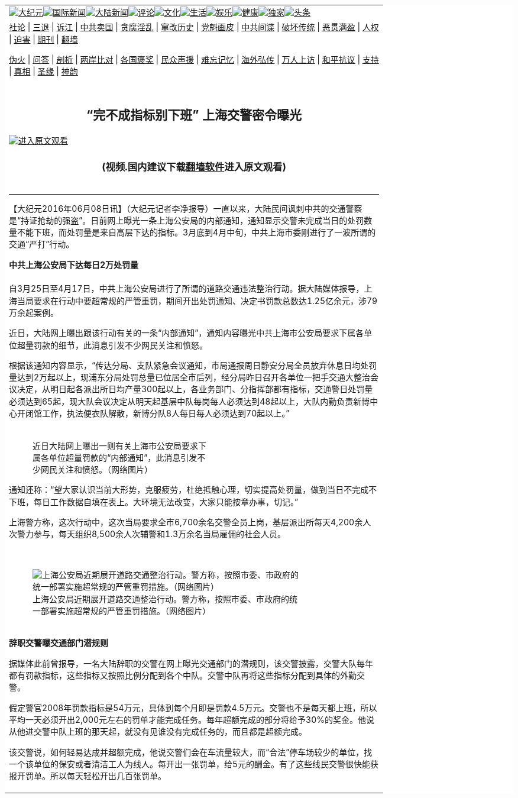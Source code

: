 <a name="1" id="1" target="_blank"></a><span id="1"></span>  <table align=center border="0"><tr><td colspan="2" valign=TOP><a href="/gb/nsc413.md#1"><img src="https://raw.githubusercontent.com/xdluor3301/www/master/t/djy/1.jpg" title="大纪元"></a><a href="/gb/n24hr.md#1"><img src="https://raw.githubusercontent.com/xdluor3301/www/master/t/djy/3.jpg" title="国际新闻"></a><a href="/gb/nsc413.md#1"><img src="https://raw.githubusercontent.com/xdluor3301/www/master/t/djy/4.jpg" title="大陆新闻"></a><a href="/gb/news392.md#1"><img src="https://raw.githubusercontent.com/xdluor3301/www/master/t/djy/5.jpg" title="评论"></a><a href="/gb/news2007.md#1"><img src="https://raw.githubusercontent.com/xdluor3301/www/master/t/djy/6.jpg" title="文化"></a><a href="/gb/news2008.md#1"><img src="https://raw.githubusercontent.com/xdluor3301/www/master/t/djy/7.jpg" title="生活"></a><a href="/gb/ncyule.md#1"><img src="https://raw.githubusercontent.com/xdluor3301/www/master/t/djy/8.jpg" title="娱乐"></a><a href="/gb/nsc1002.md#1"><img src="https://raw.githubusercontent.com/xdluor3301/www/master/t/djy/9.jpg" title="健康"><a href="/gb/nf6092.md#1"><img src="https://raw.githubusercontent.com/xdluor3301/www/master/t/djy/10a.jpg" title="独家"></a><a href="/gb/nf4514.md#1"><img src="https://raw.githubusercontent.com/xdluor3301/www/master/t/djy/12a.jpg" title="头条"></a></td></tr>  <tr><td colspan="2" valign=TOP><a target="_blank" href="/gb/9p.md#1">社论</a> | <a target="_blank" href="/gb/nf5657.md#1">三退</a> | <a target="_blank" href="/gb/nf6124.md#1">诉江</a> | <a target="_blank" href="/gb/nf1176117.md#1">中共卖国</a> | <a target="_blank" href="/gb/nf5773.md#1">贪腐淫乱</a> | <a target="_blank" href="/gb/nf1176115.md#1">窜改历史</a> | <a target="_blank" href="/gb/nf1176107.md#1">党魁画皮</a> | <a target="_blank" href="/gb/nf1320400.md#1">中共间谍</a> | <a target="_blank" href="/gb/nf1176114.md#1">破坏传统</a> | <a target="_blank" href="https://github.com/fqnews/ntdtv/blob/master/gb/prog447_1.md#1">恶贯满盈</a> | <a target="_blank" href="/gb/ncid278.md#1">人权</a> | <a target="_blank" href="/gb/nf1176111.md#1">迫害</a> | <a target="_blank" href="https://gitlab.com/szzdlab/mh-qikan/blob/master/README.md#1">期刊</a> | <a target="_blank" href="https://github.com/bannedbook/fanqiang/wiki">翻墙</a></p>
<p><a target="_blank" href="/gb/nf5562.md#1">伪火</a> | <a target="_blank" href="/gb/nf4378.md#1">问答</a> | <a target="_blank" href="/gb/nf5792.md#1">剖析</a> | <a target="_blank" href="/gb/nf5735.md#1">两岸比对</a> | <a target="_blank" href="/gb/nf6119.md#1">各国褒奖</a> | <a target="_blank" href="/gb/nf6120.md#1">民众声援</a> | <a target="_blank" href="/gb/nf1188594.md#1">难忘记忆</a> | <a target="_blank" href="/gb/nf3180.md#1">海外弘传</a> | <a target="_blank" href="/gb/nf5410.md#1">万人上访</a> | <a target="_blank" href="https://github.com/fqnews/ntdtv/blob/master/gb/prog1530_1.md#1">和平抗议</a> | <a target="_blank" href="/gb/nf4386.md#1">支持</a> | <a target="_blank" href="/gb/nf4389.md#1">真相</a> | <a target="_blank" href="/gb/nf5790.md#1">圣缘</a> | <a target="_blank" href="/gb/nf4786.md#1">神韵</a></td></tr>  <tr><td valign=TOP width="626"><h2 align=center>“完不成指标别下班” 上海交警密令曝光</h2>  <a href="https://git.io/JTYjg"><img width="600" src="https://raw.githubusercontent.com/xdluor3301/djy/master/gb/300/djtsp.jpg"title="进入原文观看"  alt="进入原文观看"></a><h3 align=center>(视频.国内建议下载<a href="https://github.com/bannedbook/fanqiang/wiki">翻墙软件</a>进入原文观看)</h3>  <h6></h6>  <hr>  	<p>【大纪元2016年06月08日讯】（大纪元记者李净报导）一直以来，大陆民间讽刺中共的交通警察是“持证抢劫的强盗”。日前网上曝光一条上海公安局的内部通知，通知显示<ahref="/gb/tag/%E4%BA%A4%E8%AD%A6.md#1">交警</a>未完成当日的处罚数量不能下班，而处罚量是来自高层下达的<ahref="/gb/tag/%E6%8C%87%E6%A0%87.md#1">指标</a>。3月底到4月中旬，中共上海市委刚进行了一波所谓的交通“严打”行动。</p>
  <p><strong>中共上海公安局下达每日2万处罚量<br />  </strong><br />  自3月25日至4月17日，中共上海公安局进行了所谓的道路交通违法整治行动。据大陆媒体报导，上海当局要求在行动中要超常规的严管重罚，期间开出处罚通知、决定书<ahref="/gb/tag/%E7%BD%9A%E6%AC%BE.md#1">罚款</a>总数达1.25亿余元，涉79万余起案例。</p>
  <p>近日，大陆网上曝出跟该行动有关的一条“内部通知”，通知内容曝光中共上海市公安局要求下属各单位超量<ahref="/gb/tag/%E7%BD%9A%E6%AC%BE.md#1">罚款</a>的细节，此消息引发不少网民关注和愤怒。</p>
  <p>根据该通知内容显示，“传达分局、支队紧急会议通知，市局通报周日静安分局全员放弃休息日均处罚量达到2万起以上，现浦东分局处罚总量已位居全市后列，经分局昨日召开各单位一把手交通大整治会议决定，从明日起各派出所日均产量300起以上，各业务部门、分指挥部都有<ahref="/gb/tag/%E6%8C%87%E6%A0%87.md#1">指标</a>，交通警日处罚量必须达到65起，现大队会议决定从明天起基层中队每岗每人必须达到48起以上，大队内勤负责新博中心开闭馆工作，执法便衣队解散，新博分队8人每日每人必须达到70起以上。”</p>
  <figure id="attachment_7978805" style="width: 300px" class="wp-caption aligncenter"><img class="wp-image-7978805 size-small" src="https://i.epochtimes.com/assets/uploads/2016/06/005VX8Idgw1f4kp3cc10sj30ci0m8tam-300x533.jpg" alt="" width="300" b="533" /><figcaption class="wp-caption-text">近日大陆网上曝出一则有关上海市公安局要求下属各单位超量罚款的“内部通知”，此消息引发不少网民关注和愤怒。（网络图片）</figcaption></figure>  <p>通知还称：“望大家认识当前大形势，克服疲劳，杜绝抵触心理，切实提高处罚量，做到当日不完成不下班，每日工作数据自填在表上。大环境无法改变，大家只能按章办事，切记。”</p>
  <p>上海警方称，这次行动中，这次当局要求全市6,700余名<ahref="/gb/tag/%E4%BA%A4%E8%AD%A6.md#1">交警</a>全员上岗，基层派出所每天4,200余人次警力参与，每天组织8,500余人次辅警和1.3万余名当局雇佣的社会人员。</p>
  <p>&nbsp;</p>
  <figure id="attachment_7978710" style="width: 450px" class="wp-caption aligncenter"><img class="wp-image-7978710 size-medium" src="https://i.epochtimes.com/assets/uploads/2016/06/850d285egw1f4obg2pzvpj20gq0axjt2-450x294.jpg" alt="上海公安局近期展开道路交通整治行动。警方称，按照市委、市政府的统一部署实施超常规的严管重罚措施。（网络图片）" width="450" b="294" /><figcaption class="wp-caption-text">上海公安局近期展开道路交通整治行动。警方称，按照市委、市政府的统一部署实施超常规的严管重罚措施。（网络图片）</figcaption></figure>  <p><strong><br />  辞职交警曝交通部门潜规则</strong></p>
  <p>据媒体此前曾报导，一名大陆辞职的交警在网上曝光交通部门的潜规则，该交警披露，交警大队每年都有罚款指标，这些指标又按照比例分配到各个中队。交警中队再将这些指标分配到具体的外勤交警。</p>
  <p>假定警官2008年罚款指标是54万元，具体到每个月即是罚款4.5万元。交警也不是每天都上班，所以平均一天必须开出2,000元左右的罚单才能完成任务。每年超额完成的部分将给予30%的奖金。他说从他进交警中队上班的那天起，就没有见谁没有完成任务的，而且都是超额完成。</p>
  <p>该交警说，如何轻易达成并超额完成，他说交警们会在车流量较大，而“合法”停车场较少的单位，找一个该单位的保安或者清洁工人为线人。每开出一张罚单，给5元的酬金。有了这些线民交警很快能获报开罚单。所以每天轻松开出几百张罚单。</p>